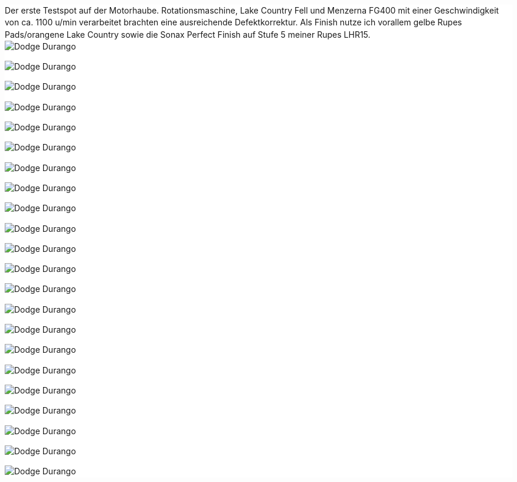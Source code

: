 Der erste Testspot auf der Motorhaube. Rotationsmaschine, Lake Country Fell und Menzerna FG400 mit einer Geschwindigkeit von ca. 1100 u/min verarbeitet brachten eine ausreichende Defektkorrektur. Als Finish nutze ich vorallem gelbe Rupes Pads/orangene Lake Country sowie die Sonax Perfect Finish auf Stufe 5 meiner Rupes LHR15.  
![Dodge Durango](https://glossbossimages.s3.eu-central-1.amazonaws.com/marvin/dodgedurango/P1010440.JPG)

![Dodge Durango](https://glossbossimages.s3.eu-central-1.amazonaws.com/marvin/dodgedurango/P1010441.JPG)

![Dodge Durango](https://glossbossimages.s3.eu-central-1.amazonaws.com/marvin/dodgedurango/P1010442.JPG)

![Dodge Durango](https://glossbossimages.s3.eu-central-1.amazonaws.com/marvin/dodgedurango/P1010443.JPG)

![Dodge Durango](https://glossbossimages.s3.eu-central-1.amazonaws.com/marvin/dodgedurango/P1010444.JPG)

![Dodge Durango](https://glossbossimages.s3.eu-central-1.amazonaws.com/marvin/dodgedurango/P1010445.JPG)

![Dodge Durango](https://glossbossimages.s3.eu-central-1.amazonaws.com/marvin/dodgedurango/P1010446.JPG)

![Dodge Durango](https://glossbossimages.s3.eu-central-1.amazonaws.com/marvin/dodgedurango/P1010447.JPG)

![Dodge Durango](https://glossbossimages.s3.eu-central-1.amazonaws.com/marvin/dodgedurango/P1010448.JPG)

![Dodge Durango](https://glossbossimages.s3.eu-central-1.amazonaws.com/marvin/dodgedurango/P1010449.JPG)

![Dodge Durango](https://glossbossimages.s3.eu-central-1.amazonaws.com/marvin/dodgedurango/P1010450.JPG)

![Dodge Durango](https://glossbossimages.s3.eu-central-1.amazonaws.com/marvin/dodgedurango/P1010451.JPG)

![Dodge Durango](https://glossbossimages.s3.eu-central-1.amazonaws.com/marvin/dodgedurango/P1010452.JPG)

![Dodge Durango](https://glossbossimages.s3.eu-central-1.amazonaws.com/marvin/dodgedurango/P1010453.JPG)

![Dodge Durango](https://glossbossimages.s3.eu-central-1.amazonaws.com/marvin/dodgedurango/P1010454.JPG)

![Dodge Durango](https://glossbossimages.s3.eu-central-1.amazonaws.com/marvin/dodgedurango/P1010455.JPG)

![Dodge Durango](https://glossbossimages.s3.eu-central-1.amazonaws.com/marvin/dodgedurango/P1010456.JPG)

![Dodge Durango](https://glossbossimages.s3.eu-central-1.amazonaws.com/marvin/dodgedurango/P1010481.JPG)

![Dodge Durango](https://glossbossimages.s3.eu-central-1.amazonaws.com/marvin/dodgedurango/P1010484.JPG)

![Dodge Durango](https://glossbossimages.s3.eu-central-1.amazonaws.com/marvin/dodgedurango/P1010485.JPG)

![Dodge Durango](https://glossbossimages.s3.eu-central-1.amazonaws.com/marvin/dodgedurango/P1010486.JPG)

![Dodge Durango](https://glossbossimages.s3.eu-central-1.amazonaws.com/marvin/dodgedurango/P1010487.JPG)
